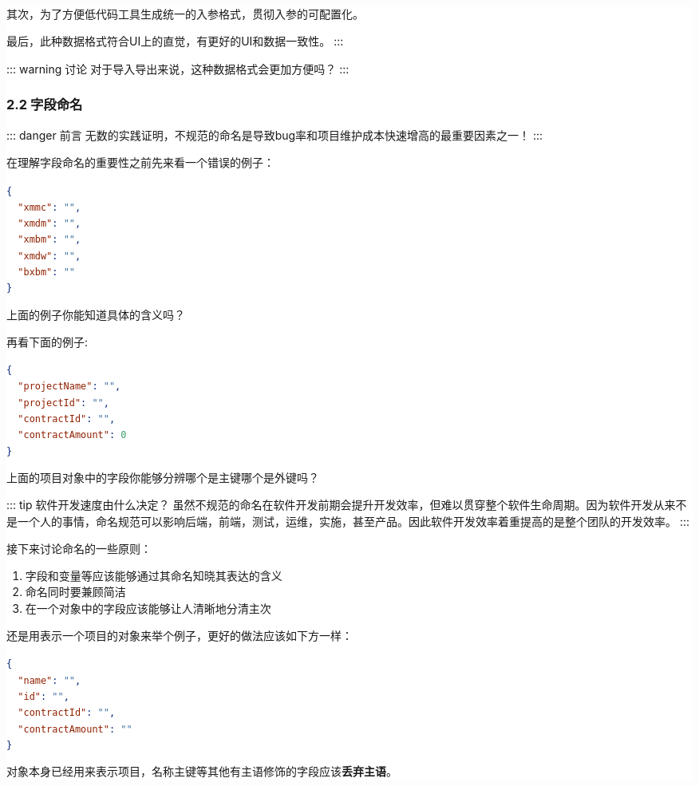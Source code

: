 其次，为了方便低代码工具生成统一的入参格式，贯彻入参的可配置化。

最后，此种数据格式符合UI上的直觉，有更好的UI和数据一致性。
:::

::: warning 讨论
对于导入导出来说，这种数据格式会更加方便吗？
:::

### 2.2 字段命名
::: danger 前言
无数的实践证明，不规范的命名是导致bug率和项目维护成本快速增高的最重要因素之一！
:::

在理解字段命名的重要性之前先来看一个错误的例子：

```json
{
  "xmmc": "",
  "xmdm": "",
  "xmbm": "",
  "xmdw": "",
  "bxbm": ""
}
```
上面的例子你能知道具体的含义吗？

再看下面的例子:
```json
{
  "projectName": "",
  "projectId": "",
  "contractId": "",
  "contractAmount": 0
}
```
上面的项目对象中的字段你能够分辨哪个是主键哪个是外键吗？

::: tip 软件开发速度由什么决定？
虽然不规范的命名在软件开发前期会提升开发效率，但难以贯穿整个软件生命周期。因为软件开发从来不是一个人的事情，命名规范可以影响后端，前端，测试，运维，实施，甚至产品。因此软件开发效率着重提高的是整个团队的开发效率。
:::

接下来讨论命名的一些原则：
1. 字段和变量等应该能够通过其命名知晓其表达的含义
2. 命名同时要兼顾简洁
3. 在一个对象中的字段应该能够让人清晰地分清主次

还是用表示一个项目的对象来举个例子，更好的做法应该如下方一样：
```json
{
  "name": "",
  "id": "",
  "contractId": "",
  "contractAmount": ""
}
```
对象本身已经用来表示项目，名称主键等其他有主语修饰的字段应该**丢弃主语**。
